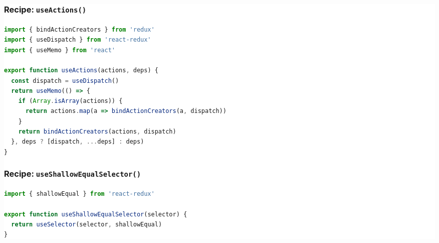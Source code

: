 ### Recipe: `useActions()`

```js
import { bindActionCreators } from 'redux'
import { useDispatch } from 'react-redux'
import { useMemo } from 'react'

export function useActions(actions, deps) {
  const dispatch = useDispatch()
  return useMemo(() => {
    if (Array.isArray(actions)) {
      return actions.map(a => bindActionCreators(a, dispatch))
    }
    return bindActionCreators(actions, dispatch)
  }, deps ? [dispatch, ...deps] : deps)
}
```

### Recipe: `useShallowEqualSelector()`

```js
import { shallowEqual } from 'react-redux'

export function useShallowEqualSelector(selector) {
  return useSelector(selector, shallowEqual)
}
```
